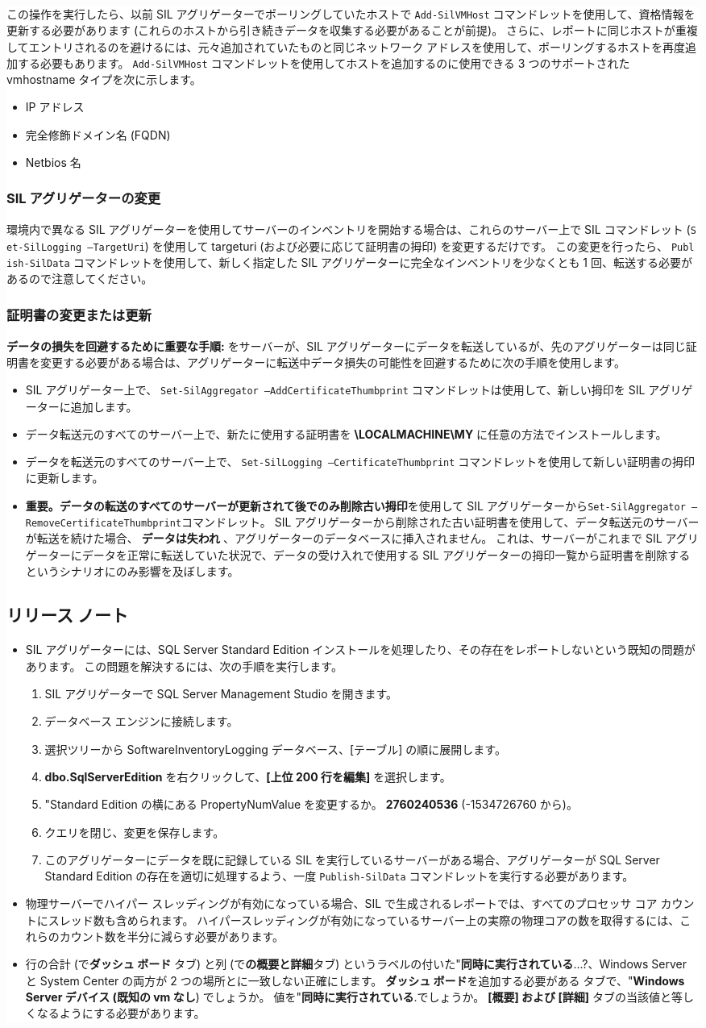 この操作を実行したら、以前 SIL アグリゲーターでポーリングしていたホストで `Add-SilVMHost` コマンドレットを使用して、資格情報を更新する必要があります (これらのホストから引き続きデータを収集する必要があることが前提)。 さらに、レポートに同じホストが重複してエントリされるのを避けるには、元々追加されていたものと同じネットワーク アドレスを使用して、ポーリングするホストを再度追加する必要もあります。 `Add-SilVMHost` コマンドレットを使用してホストを追加するのに使用できる 3 つのサポートされた vmhostname タイプを次に示します。

-   IP アドレス

-   完全修飾ドメイン名 (FQDN)

-   Netbios 名

### <a name="changing-sil-aggregators"></a>SIL アグリゲーターの変更
環境内で異なる SIL アグリゲーターを使用してサーバーのインベントリを開始する場合は、これらのサーバー上で SIL コマンドレット (`Set-SilLogging –TargetUri`) を使用して targeturi (および必要に応じて証明書の拇印) を変更するだけです。 この変更を行ったら、 `Publish-SilData` コマンドレットを使用して、新しく指定した SIL アグリゲーターに完全なインベントリを少なくとも 1 回、転送する必要があるので注意してください。

### <a name="changing-or-updating-certificates"></a>証明書の変更または更新
**データの損失を回避するために重要な手順:** をサーバーが、SIL アグリゲーターにデータを転送しているが、先のアグリゲーターは同じ証明書を変更する必要がある場合は、アグリゲーターに転送中データ損失の可能性を回避するために次の手順を使用します。

-   SIL アグリゲーター上で、 `Set-SilAggregator –AddCertificateThumbprint` コマンドレットは使用して、新しい拇印を SIL アグリゲーターに追加します。

-   データ転送元のすべてのサーバー上で、新たに使用する証明書を **\LOCALMACHINE\MY** に任意の方法でインストールします。

-   データを転送元のすべてのサーバー上で、 `Set-SilLogging –CertificateThumbprint` コマンドレットを使用して新しい証明書の拇印に更新します。

-   **重要。データの転送のすべてのサーバーが更新されて後でのみ削除古い拇印**を使用して SIL アグリゲーターから`Set-SilAggregator –RemoveCertificateThumbprint`コマンドレット。 SIL アグリゲーターから削除された古い証明書を使用して、データ転送元のサーバーが転送を続けた場合、 **データは失われ** 、アグリゲーターのデータベースに挿入されません。 これは、サーバーがこれまで SIL アグリゲーターにデータを正常に転送していた状況で、データの受け入れで使用する SIL アグリゲーターの拇印一覧から証明書を削除するというシナリオにのみ影響を及ぼします。

## <a name="release-notes"></a>リリース ノート

-   SIL アグリゲーターには、SQL Server Standard Edition インストールを処理したり、その存在をレポートしないという既知の問題があります。  この問題を解決するには、次の手順を実行します。

    1.  SIL アグリゲーターで SQL Server Management Studio を開きます。

    2.  データベース エンジンに接続します。

    3.  選択ツリーから SoftwareInventoryLogging データベース、[テーブル] の順に展開します。

    4.  **dbo.SqlServerEdition** を右クリックして、**[上位 200 行を編集]** を選択します。

    5.  "Standard Edition の横にある PropertyNumValue を変更するか。 **2760240536** (-1534726760 から)。

    6.  クエリを閉じ、変更を保存します。

    7.  このアグリゲーターにデータを既に記録している SIL を実行しているサーバーがある場合、アグリゲーターが SQL Server Standard Edition の存在を適切に処理するよう、一度 `Publish-SilData` コマンドレットを実行する必要があります。

-   物理サーバーでハイパー スレッディングが有効になっている場合、SIL で生成されるレポートでは、すべてのプロセッサ コア カウントにスレッド数も含められます。  ハイパースレッディングが有効になっているサーバー上の実際の物理コアの数を取得するには、これらのカウント数を半分に減らす必要があります。

-   行の合計 (で**ダッシュ ボード** タブ) と列 (で**の概要と詳細**タブ) というラベルの付いた"**同時に実行されている**...?、Windows Server と System Center の両方が 2 つの場所とに一致しない正確にします。 **ダッシュ ボード**を追加する必要がある タブで、"**Windows Server デバイス (既知の vm なし**) でしょうか。 値を"**同時に実行されている**.でしょうか。 **[概要] および [詳細]** タブの当該値と等しくなるようにする必要があります。
